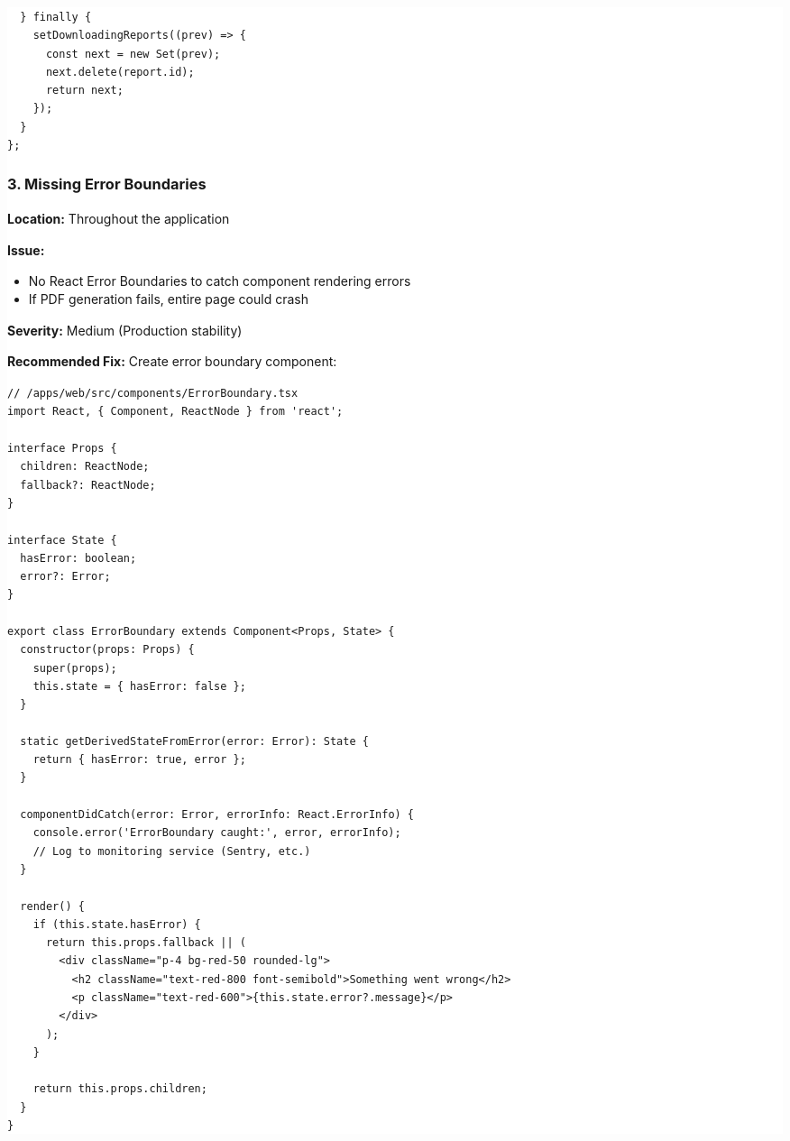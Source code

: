 ```tsx
  } finally {
    setDownloadingReports((prev) => {
      const next = new Set(prev);
      next.delete(report.id);
      return next;
    });
  }
};
```

### 3. Missing Error Boundaries

**Location:** Throughout the application

**Issue:**
- No React Error Boundaries to catch component rendering errors
- If PDF generation fails, entire page could crash

**Severity:** Medium (Production stability)

**Recommended Fix:**
Create error boundary component:
```tsx
// /apps/web/src/components/ErrorBoundary.tsx
import React, { Component, ReactNode } from 'react';

interface Props {
  children: ReactNode;
  fallback?: ReactNode;
}

interface State {
  hasError: boolean;
  error?: Error;
}

export class ErrorBoundary extends Component<Props, State> {
  constructor(props: Props) {
    super(props);
    this.state = { hasError: false };
  }

  static getDerivedStateFromError(error: Error): State {
    return { hasError: true, error };
  }

  componentDidCatch(error: Error, errorInfo: React.ErrorInfo) {
    console.error('ErrorBoundary caught:', error, errorInfo);
    // Log to monitoring service (Sentry, etc.)
  }

  render() {
    if (this.state.hasError) {
      return this.props.fallback || (
        <div className="p-4 bg-red-50 rounded-lg">
          <h2 className="text-red-800 font-semibold">Something went wrong</h2>
          <p className="text-red-600">{this.state.error?.message}</p>
        </div>
      );
    }

    return this.props.children;
  }
}
```